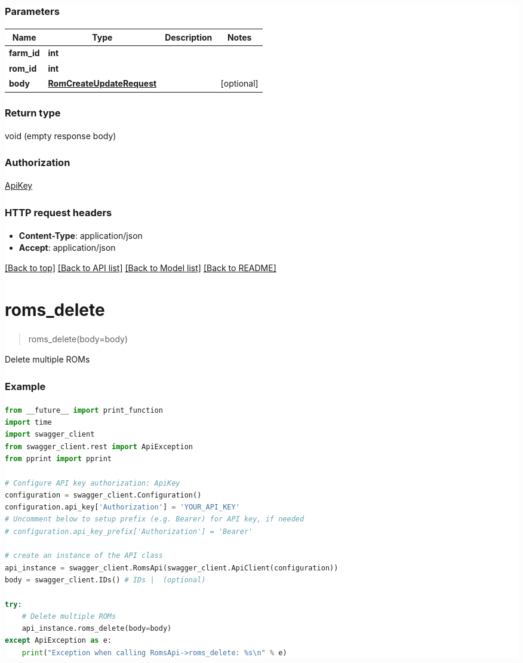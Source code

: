### Parameters

Name | Type | Description  | Notes
------------- | ------------- | ------------- | -------------
 **farm_id** | **int**|  | 
 **rom_id** | **int**|  | 
 **body** | [**RomCreateUpdateRequest**](RomCreateUpdateRequest.md)|  | [optional] 

### Return type

void (empty response body)

### Authorization

[ApiKey](../README.md#ApiKey)

### HTTP request headers

 - **Content-Type**: application/json
 - **Accept**: application/json

[[Back to top]](#) [[Back to API list]](../README.md#documentation-for-api-endpoints) [[Back to Model list]](../README.md#documentation-for-models) [[Back to README]](../README.md)

# **roms_delete**
> roms_delete(body=body)

Delete multiple ROMs

### Example
```python
from __future__ import print_function
import time
import swagger_client
from swagger_client.rest import ApiException
from pprint import pprint

# Configure API key authorization: ApiKey
configuration = swagger_client.Configuration()
configuration.api_key['Authorization'] = 'YOUR_API_KEY'
# Uncomment below to setup prefix (e.g. Bearer) for API key, if needed
# configuration.api_key_prefix['Authorization'] = 'Bearer'

# create an instance of the API class
api_instance = swagger_client.RomsApi(swagger_client.ApiClient(configuration))
body = swagger_client.IDs() # IDs |  (optional)

try:
    # Delete multiple ROMs
    api_instance.roms_delete(body=body)
except ApiException as e:
    print("Exception when calling RomsApi->roms_delete: %s\n" % e)
```
